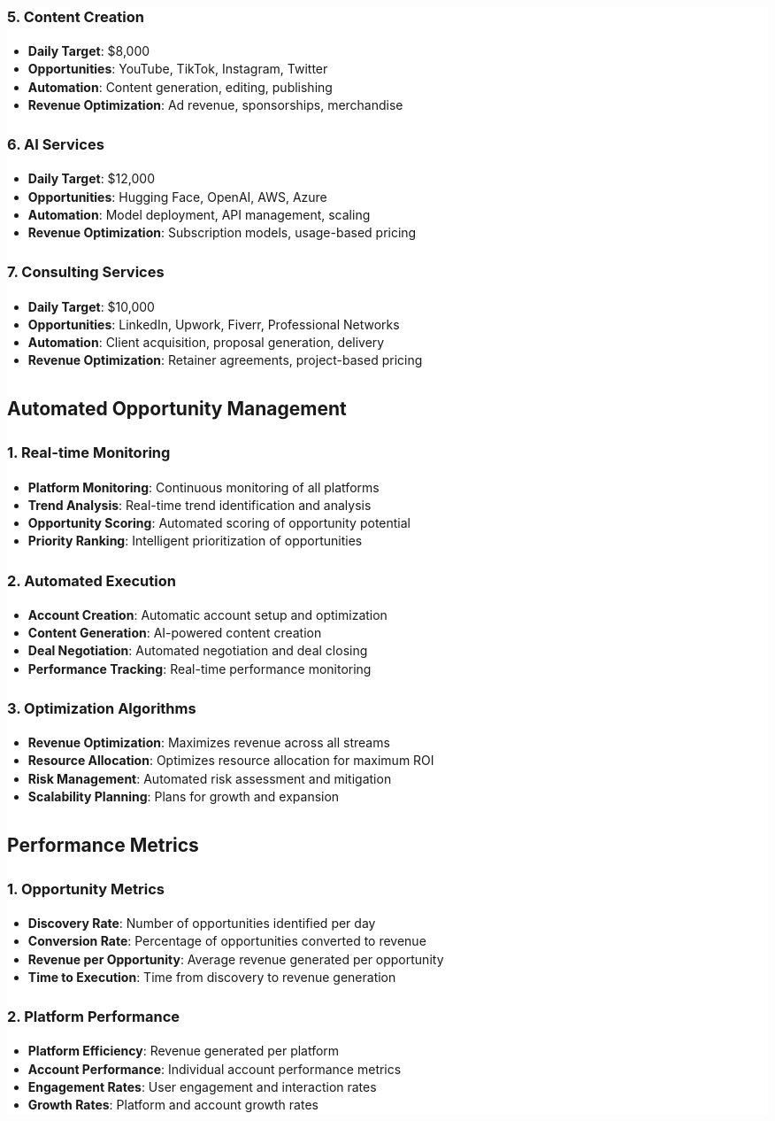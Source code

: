 ### 5. Content Creation
- **Daily Target**: $8,000
- **Opportunities**: YouTube, TikTok, Instagram, Twitter
- **Automation**: Content generation, editing, publishing
- **Revenue Optimization**: Ad revenue, sponsorships, merchandise

### 6. AI Services
- **Daily Target**: $12,000
- **Opportunities**: Hugging Face, OpenAI, AWS, Azure
- **Automation**: Model deployment, API management, scaling
- **Revenue Optimization**: Subscription models, usage-based pricing

### 7. Consulting Services
- **Daily Target**: $10,000
- **Opportunities**: LinkedIn, Upwork, Fiverr, Professional Networks
- **Automation**: Client acquisition, proposal generation, delivery
- **Revenue Optimization**: Retainer agreements, project-based pricing

## Automated Opportunity Management

### 1. Real-time Monitoring
- **Platform Monitoring**: Continuous monitoring of all platforms
- **Trend Analysis**: Real-time trend identification and analysis
- **Opportunity Scoring**: Automated scoring of opportunity potential
- **Priority Ranking**: Intelligent prioritization of opportunities

### 2. Automated Execution
- **Account Creation**: Automatic account setup and optimization
- **Content Generation**: AI-powered content creation
- **Deal Negotiation**: Automated negotiation and deal closing
- **Performance Tracking**: Real-time performance monitoring

### 3. Optimization Algorithms
- **Revenue Optimization**: Maximizes revenue across all streams
- **Resource Allocation**: Optimizes resource allocation for maximum ROI
- **Risk Management**: Automated risk assessment and mitigation
- **Scalability Planning**: Plans for growth and expansion

## Performance Metrics

### 1. Opportunity Metrics
- **Discovery Rate**: Number of opportunities identified per day
- **Conversion Rate**: Percentage of opportunities converted to revenue
- **Revenue per Opportunity**: Average revenue generated per opportunity
- **Time to Execution**: Time from discovery to revenue generation

### 2. Platform Performance
- **Platform Efficiency**: Revenue generated per platform
- **Account Performance**: Individual account performance metrics
- **Engagement Rates**: User engagement and interaction rates
- **Growth Rates**: Platform and account growth rates
